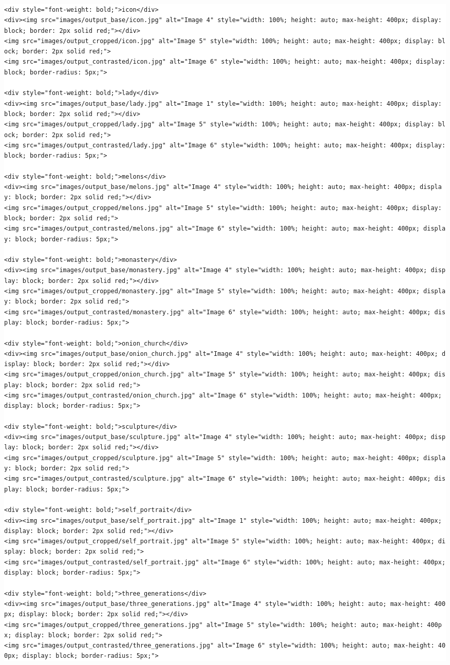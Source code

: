     <div style="font-weight: bold;">icon</div>
    <div><img src="images/output_base/icon.jpg" alt="Image 4" style="width: 100%; height: auto; max-height: 400px; display: block; border: 2px solid red;"></div>
    <img src="images/output_cropped/icon.jpg" alt="Image 5" style="width: 100%; height: auto; max-height: 400px; display: block; border: 2px solid red;">
    <img src="images/output_contrasted/icon.jpg" alt="Image 6" style="width: 100%; height: auto; max-height: 400px; display: block; border-radius: 5px;">

    <div style="font-weight: bold;">lady</div>
    <div><img src="images/output_base/lady.jpg" alt="Image 1" style="width: 100%; height: auto; max-height: 400px; display: block; border: 2px solid red;"></div>
    <img src="images/output_cropped/lady.jpg" alt="Image 5" style="width: 100%; height: auto; max-height: 400px; display: block; border: 2px solid red;">
    <img src="images/output_contrasted/lady.jpg" alt="Image 6" style="width: 100%; height: auto; max-height: 400px; display: block; border-radius: 5px;">

    <div style="font-weight: bold;">melons</div>
    <div><img src="images/output_base/melons.jpg" alt="Image 4" style="width: 100%; height: auto; max-height: 400px; display: block; border: 2px solid red;"></div>
    <img src="images/output_cropped/melons.jpg" alt="Image 5" style="width: 100%; height: auto; max-height: 400px; display: block; border: 2px solid red;">
    <img src="images/output_contrasted/melons.jpg" alt="Image 6" style="width: 100%; height: auto; max-height: 400px; display: block; border-radius: 5px;">

    <div style="font-weight: bold;">monastery</div>
    <div><img src="images/output_base/monastery.jpg" alt="Image 4" style="width: 100%; height: auto; max-height: 400px; display: block; border: 2px solid red;"></div>
    <img src="images/output_cropped/monastery.jpg" alt="Image 5" style="width: 100%; height: auto; max-height: 400px; display: block; border: 2px solid red;">
    <img src="images/output_contrasted/monastery.jpg" alt="Image 6" style="width: 100%; height: auto; max-height: 400px; display: block; border-radius: 5px;">

    <div style="font-weight: bold;">onion_church</div>
    <div><img src="images/output_base/onion_church.jpg" alt="Image 4" style="width: 100%; height: auto; max-height: 400px; display: block; border: 2px solid red;"></div>
    <img src="images/output_cropped/onion_church.jpg" alt="Image 5" style="width: 100%; height: auto; max-height: 400px; display: block; border: 2px solid red;">
    <img src="images/output_contrasted/onion_church.jpg" alt="Image 6" style="width: 100%; height: auto; max-height: 400px; display: block; border-radius: 5px;">

    <div style="font-weight: bold;">sculpture</div>
    <div><img src="images/output_base/sculpture.jpg" alt="Image 4" style="width: 100%; height: auto; max-height: 400px; display: block; border: 2px solid red;"></div>
    <img src="images/output_cropped/sculpture.jpg" alt="Image 5" style="width: 100%; height: auto; max-height: 400px; display: block; border: 2px solid red;">
    <img src="images/output_contrasted/sculpture.jpg" alt="Image 6" style="width: 100%; height: auto; max-height: 400px; display: block; border-radius: 5px;">

    <div style="font-weight: bold;">self_portrait</div>
    <div><img src="images/output_base/self_portrait.jpg" alt="Image 1" style="width: 100%; height: auto; max-height: 400px; display: block; border: 2px solid red;"></div>
    <img src="images/output_cropped/self_portrait.jpg" alt="Image 5" style="width: 100%; height: auto; max-height: 400px; display: block; border: 2px solid red;">
    <img src="images/output_contrasted/self_portrait.jpg" alt="Image 6" style="width: 100%; height: auto; max-height: 400px; display: block; border-radius: 5px;">

    <div style="font-weight: bold;">three_generations</div>
    <div><img src="images/output_base/three_generations.jpg" alt="Image 4" style="width: 100%; height: auto; max-height: 400px; display: block; border: 2px solid red;"></div>
    <img src="images/output_cropped/three_generations.jpg" alt="Image 5" style="width: 100%; height: auto; max-height: 400px; display: block; border: 2px solid red;">
    <img src="images/output_contrasted/three_generations.jpg" alt="Image 6" style="width: 100%; height: auto; max-height: 400px; display: block; border-radius: 5px;">
